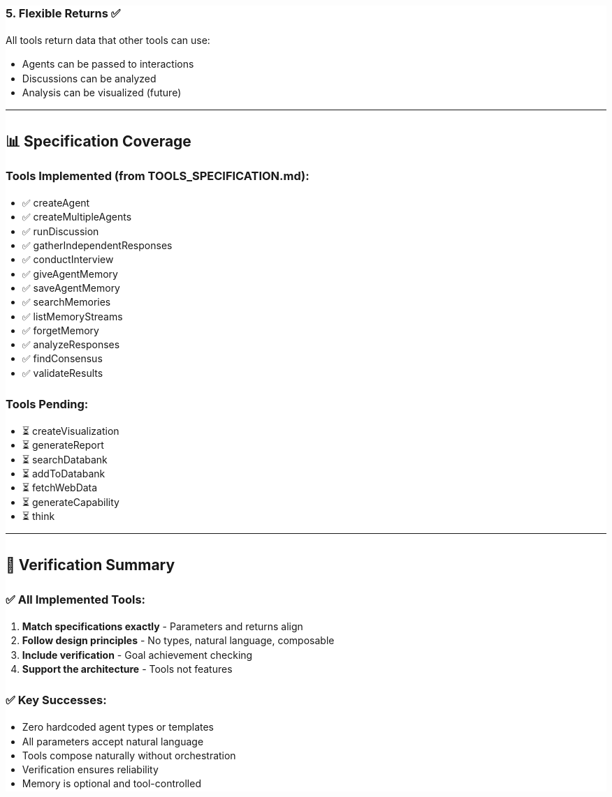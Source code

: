 ### 5. Flexible Returns ✅
All tools return data that other tools can use:
- Agents can be passed to interactions
- Discussions can be analyzed
- Analysis can be visualized (future)

---

## 📊 Specification Coverage

### Tools Implemented (from TOOLS_SPECIFICATION.md):
- ✅ createAgent
- ✅ createMultipleAgents  
- ✅ runDiscussion
- ✅ gatherIndependentResponses
- ✅ conductInterview
- ✅ giveAgentMemory
- ✅ saveAgentMemory
- ✅ searchMemories
- ✅ listMemoryStreams
- ✅ forgetMemory
- ✅ analyzeResponses
- ✅ findConsensus
- ✅ validateResults

### Tools Pending:
- ⏳ createVisualization
- ⏳ generateReport
- ⏳ searchDatabank
- ⏳ addToDatabank
- ⏳ fetchWebData
- ⏳ generateCapability
- ⏳ think

---

## 🎯 Verification Summary

### ✅ All Implemented Tools:
1. **Match specifications exactly** - Parameters and returns align
2. **Follow design principles** - No types, natural language, composable
3. **Include verification** - Goal achievement checking
4. **Support the architecture** - Tools not features

### ✅ Key Successes:
- Zero hardcoded agent types or templates
- All parameters accept natural language
- Tools compose naturally without orchestration
- Verification ensures reliability
- Memory is optional and tool-controlled
